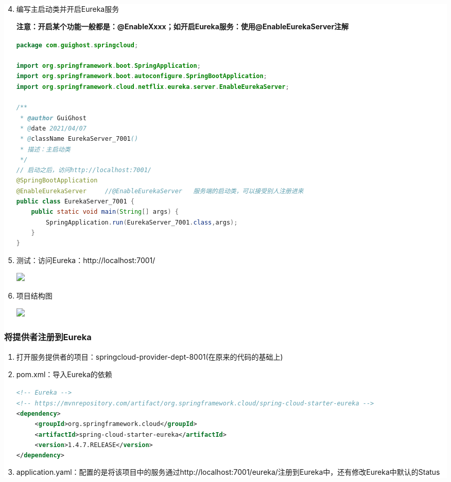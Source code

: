 4. 编写主启动类并开启Eureka服务

   **注意：开启某个功能一般都是：@EnableXxxx；如开启Eureka服务：使用@EnableEurekaServer注解**

   ```java
   package com.guighost.springcloud;
   
   import org.springframework.boot.SpringApplication;
   import org.springframework.boot.autoconfigure.SpringBootApplication;
   import org.springframework.cloud.netflix.eureka.server.EnableEurekaServer;
   
   /**
    * @author GuiGhost
    * @date 2021/04/07
    * @className EurekaServer_7001()
    * 描述：主启动类
    */
   // 启动之后，访问http://localhost:7001/
   @SpringBootApplication
   @EnableEurekaServer     //@EnableEurekaServer   服务端的启动类，可以接受别人注册进来
   public class EurekaServer_7001 {
       public static void main(String[] args) {
           SpringApplication.run(EurekaServer_7001.class,args);
       }
   }
   ```

5. 测试：访问Eureka：http://localhost:7001/

   ![](images/12.png)

6. 项目结构图

   ![](images/13.png)



### 将提供者注册到Eureka

1. 打开服务提供者的项目：springcloud-provider-dept-8001(在原来的代码的基础上)

2. pom.xml：导入Eureka的依赖

   ```xml
   <!-- Eureka -->
   <!-- https://mvnrepository.com/artifact/org.springframework.cloud/spring-cloud-starter-eureka -->
   <dependency>
        <groupId>org.springframework.cloud</groupId>
        <artifactId>spring-cloud-starter-eureka</artifactId>
        <version>1.4.7.RELEASE</version>
   </dependency>
   ```

3. application.yaml：配置的是将该项目中的服务通过http://localhost:7001/eureka/注册到Eureka中，还有修改Eureka中默认的Status
